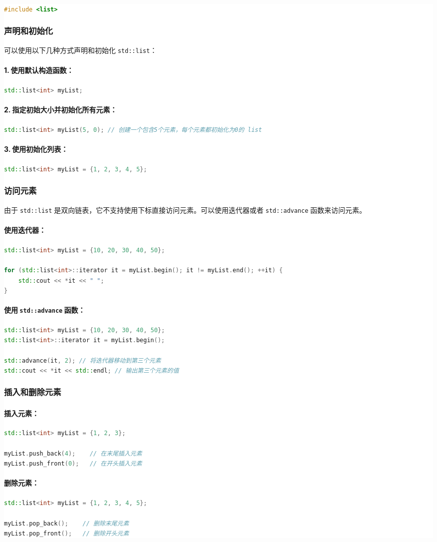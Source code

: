 ```cpp
#include <list>
```

### 声明和初始化
可以使用以下几种方式声明和初始化 `std::list`：

#### 1. 使用默认构造函数：
```cpp
std::list<int> myList;
```

#### 2. 指定初始大小并初始化所有元素：
```cpp
std::list<int> myList(5, 0); // 创建一个包含5个元素，每个元素都初始化为0的 list
```

#### 3. 使用初始化列表：
```cpp
std::list<int> myList = {1, 2, 3, 4, 5};
```

### 访问元素
由于 `std::list` 是双向链表，它不支持使用下标直接访问元素。可以使用迭代器或者 `std::advance` 函数来访问元素。

#### 使用迭代器：
```cpp
std::list<int> myList = {10, 20, 30, 40, 50};

for (std::list<int>::iterator it = myList.begin(); it != myList.end(); ++it) {
    std::cout << *it << " ";
}
```

#### 使用 `std::advance` 函数：
```cpp
std::list<int> myList = {10, 20, 30, 40, 50};
std::list<int>::iterator it = myList.begin();

std::advance(it, 2); // 将迭代器移动到第三个元素
std::cout << *it << std::endl; // 输出第三个元素的值
```

### 插入和删除元素
#### 插入元素：
```cpp
std::list<int> myList = {1, 2, 3};

myList.push_back(4);    // 在末尾插入元素
myList.push_front(0);   // 在开头插入元素
```

#### 删除元素：
```cpp
std::list<int> myList = {1, 2, 3, 4, 5};

myList.pop_back();    // 删除末尾元素
myList.pop_front();   // 删除开头元素
```
